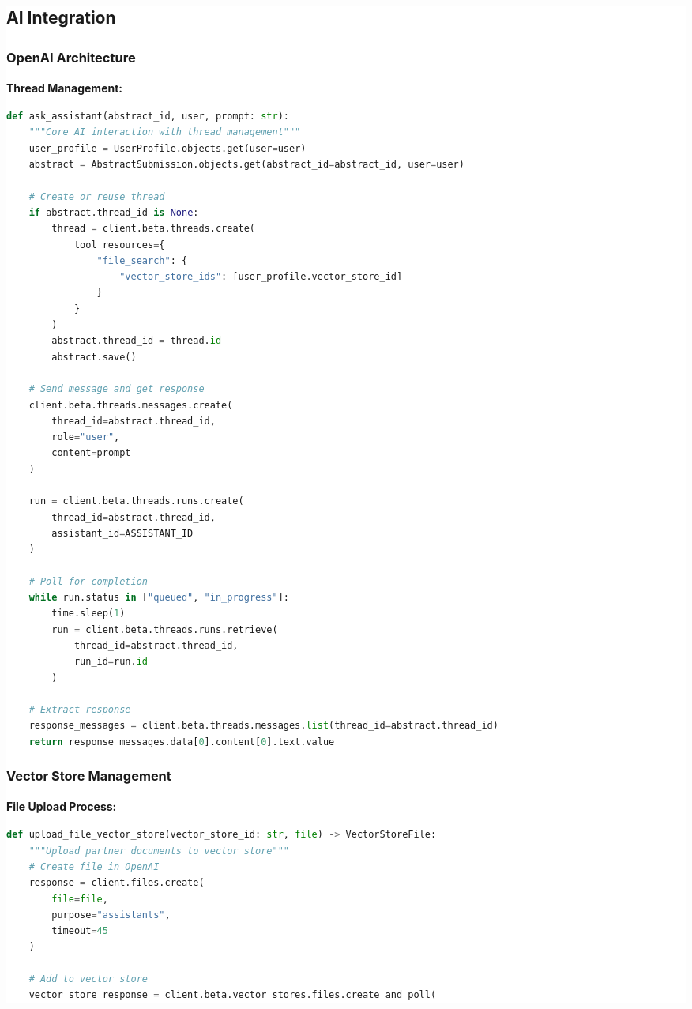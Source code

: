 ## AI Integration

### OpenAI Architecture

**Thread Management:**
```python
def ask_assistant(abstract_id, user, prompt: str):
    """Core AI interaction with thread management"""
    user_profile = UserProfile.objects.get(user=user)
    abstract = AbstractSubmission.objects.get(abstract_id=abstract_id, user=user)
    
    # Create or reuse thread
    if abstract.thread_id is None:
        thread = client.beta.threads.create(
            tool_resources={
                "file_search": {
                    "vector_store_ids": [user_profile.vector_store_id]
                }
            }
        )
        abstract.thread_id = thread.id
        abstract.save()
    
    # Send message and get response
    client.beta.threads.messages.create(
        thread_id=abstract.thread_id,
        role="user",
        content=prompt
    )
    
    run = client.beta.threads.runs.create(
        thread_id=abstract.thread_id,
        assistant_id=ASSISTANT_ID
    )
    
    # Poll for completion
    while run.status in ["queued", "in_progress"]:
        time.sleep(1)
        run = client.beta.threads.runs.retrieve(
            thread_id=abstract.thread_id,
            run_id=run.id
        )
    
    # Extract response
    response_messages = client.beta.threads.messages.list(thread_id=abstract.thread_id)
    return response_messages.data[0].content[0].text.value
```

### Vector Store Management

**File Upload Process:**
```python
def upload_file_vector_store(vector_store_id: str, file) -> VectorStoreFile:
    """Upload partner documents to vector store"""
    # Create file in OpenAI
    response = client.files.create(
        file=file,
        purpose="assistants",
        timeout=45
    )
    
    # Add to vector store
    vector_store_response = client.beta.vector_stores.files.create_and_poll(
```